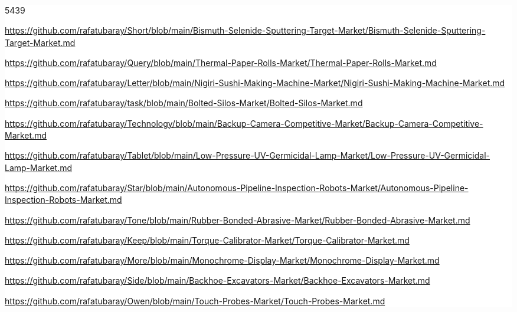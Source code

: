 5439</p><p><a href="https://github.com/rafatubaray/Short/blob/main/Bismuth-Selenide-Sputtering-Target-Market/Bismuth-Selenide-Sputtering-Target-Market.md">https://github.com/rafatubaray/Short/blob/main/Bismuth-Selenide-Sputtering-Target-Market/Bismuth-Selenide-Sputtering-Target-Market.md</a></p><p><a href="https://github.com/rafatubaray/Query/blob/main/Thermal-Paper-Rolls-Market/Thermal-Paper-Rolls-Market.md">https://github.com/rafatubaray/Query/blob/main/Thermal-Paper-Rolls-Market/Thermal-Paper-Rolls-Market.md</a></p><p><a href="https://github.com/rafatubaray/Letter/blob/main/Nigiri-Sushi-Making-Machine-Market/Nigiri-Sushi-Making-Machine-Market.md">https://github.com/rafatubaray/Letter/blob/main/Nigiri-Sushi-Making-Machine-Market/Nigiri-Sushi-Making-Machine-Market.md</a></p><p><a href="https://github.com/rafatubaray/task/blob/main/Bolted-Silos-Market/Bolted-Silos-Market.md">https://github.com/rafatubaray/task/blob/main/Bolted-Silos-Market/Bolted-Silos-Market.md</a></p><p><a href="https://github.com/rafatubaray/Technology/blob/main/Backup-Camera-Competitive-Market/Backup-Camera-Competitive-Market.md">https://github.com/rafatubaray/Technology/blob/main/Backup-Camera-Competitive-Market/Backup-Camera-Competitive-Market.md</a></p><p><a href="https://github.com/rafatubaray/Tablet/blob/main/Low-Pressure-UV-Germicidal-Lamp-Market/Low-Pressure-UV-Germicidal-Lamp-Market.md">https://github.com/rafatubaray/Tablet/blob/main/Low-Pressure-UV-Germicidal-Lamp-Market/Low-Pressure-UV-Germicidal-Lamp-Market.md</a></p><p><a href="https://github.com/rafatubaray/Star/blob/main/Autonomous-Pipeline-Inspection-Robots-Market/Autonomous-Pipeline-Inspection-Robots-Market.md">https://github.com/rafatubaray/Star/blob/main/Autonomous-Pipeline-Inspection-Robots-Market/Autonomous-Pipeline-Inspection-Robots-Market.md</a></p><p><a href="https://github.com/rafatubaray/Tone/blob/main/Rubber-Bonded-Abrasive-Market/Rubber-Bonded-Abrasive-Market.md">https://github.com/rafatubaray/Tone/blob/main/Rubber-Bonded-Abrasive-Market/Rubber-Bonded-Abrasive-Market.md</a></p><p><a href="https://github.com/rafatubaray/Keep/blob/main/Torque-Calibrator-Market/Torque-Calibrator-Market.md">https://github.com/rafatubaray/Keep/blob/main/Torque-Calibrator-Market/Torque-Calibrator-Market.md</a></p><p><a href="https://github.com/rafatubaray/More/blob/main/Monochrome-Display-Market/Monochrome-Display-Market.md">https://github.com/rafatubaray/More/blob/main/Monochrome-Display-Market/Monochrome-Display-Market.md</a></p><p><a href="https://github.com/rafatubaray/Side/blob/main/Backhoe-Excavators-Market/Backhoe-Excavators-Market.md">https://github.com/rafatubaray/Side/blob/main/Backhoe-Excavators-Market/Backhoe-Excavators-Market.md</a></p><p><a href="https://github.com/rafatubaray/Owen/blob/main/Touch-Probes-Market/Touch-Probes-Market.md">https://github.com/rafatubaray/Owen/blob/main/Touch-Probes-Market/Touch-Probes-Market.md</a></p>
